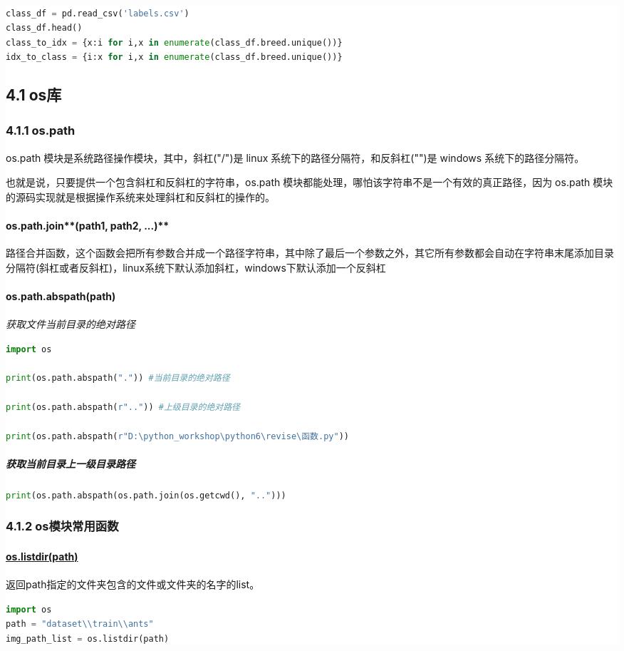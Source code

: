 ```py
class_df = pd.read_csv('labels.csv')
class_df.head()
class_to_idx = {x:i for i,x in enumerate(class_df.breed.unique())}
idx_to_class = {i:x for i,x in enumerate(class_df.breed.unique())}
```



## 4.1 os库

### 4.1.1 os.path

os.path 模块是系统路径操作模块，其中，斜杠("/")是 linux 系统下的路径分隔符，和反斜杠("\")是 windows 系统下的路径分隔符。

也就是说，只要提供一个包含斜杠和反斜杠的字符串，os.path 模块都能处理，哪怕该字符串不是一个有效的真正路径，因为 os.path 模块的源码实现就是根据操作系统来处理斜杠和反斜杠的操作的。

#### os.path.join**(path1, path2, ...)**

路径合并函数，这个函数会把所有参数合并成一个路径字符串，其中除了最后一个参数之外，其它所有参数都会自动在字符串末尾添加目录分隔符(斜杠或者反斜杠)，linux系统下默认添加斜杠，windows下默认添加一个反斜杠

#### os.path.abspath(path)

*获取文件当前目录的绝对路径*

```py
import os
 
print(os.path.abspath(".")) #当前目录的绝对路径
 
print(os.path.abspath(r"..")) #上级目录的绝对路径
 
print(os.path.abspath(r"D:\python_workshop\python6\revise\函数.py"))
```

##### 获取当前目录上一级目录路径

```py
print(os.path.abspath(os.path.join(os.getcwd(), "..")))
```





### 4.1.2 os模块常用函数

#### [os.listdir(path)](https://www.runoob.com/python3/python3-os-listdir.html) 

返回path指定的文件夹包含的文件或文件夹的名字的list。

```python
import os
path = "dataset\\train\\ants"
img_path_list = os.listdir(path) 
```
